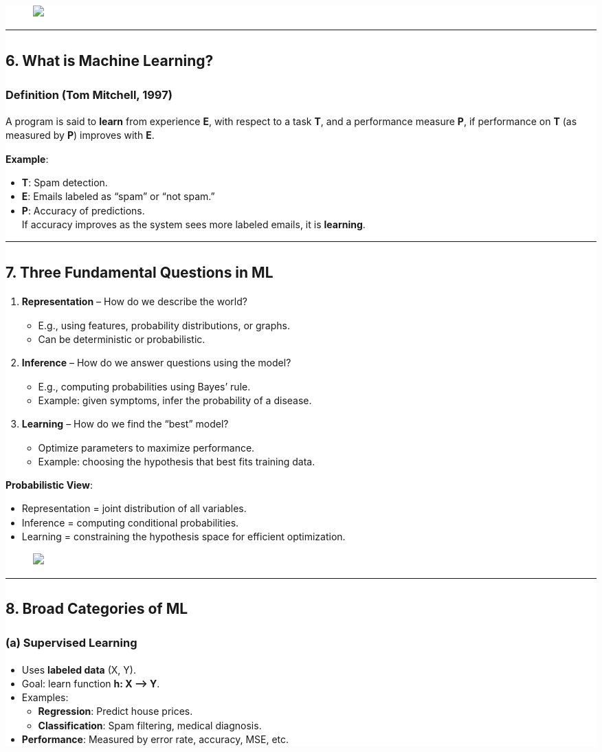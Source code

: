 <figure id="example-figure" class="l-body-outset">
  <div class="col one">
    <img src="{{ 'assets\img\notes\lecture-01\diagram1.png' }}" />
  </div>
</figure>

---

## 6. What is Machine Learning?
### Definition (Tom Mitchell, 1997)
A program is said to **learn** from experience **E**, with respect to a task **T**, and a performance measure **P**, if performance on **T** (as measured by **P**) improves with **E**.  

**Example**:  
- **T**: Spam detection.  
- **E**: Emails labeled as “spam” or “not spam.”  
- **P**: Accuracy of predictions.  
If accuracy improves as the system sees more labeled emails, it is **learning**.  

---

## 7. Three Fundamental Questions in ML
1. **Representation** – How do we describe the world?  
   - E.g., using features, probability distributions, or graphs.  
   - Can be deterministic or probabilistic.  

2. **Inference** – How do we answer questions using the model?  
   - E.g., computing probabilities using Bayes’ rule.  
   - Example: given symptoms, infer the probability of a disease.  

3. **Learning** – How do we find the “best” model?  
   - Optimize parameters to maximize performance.  
   - Example: choosing the hypothesis that best fits training data.  

**Probabilistic View**:  
- Representation = joint distribution of all variables.  
- Inference = computing conditional probabilities.  
- Learning = constraining the hypothesis space for efficient optimization.  

<figure id="example-figure" class="l-body-outset">
  <div class="col one">
    <img src="{{ 'assets/img/notes/lecture-01/bioexample.png' }}" />
  </div>
</figure>

---

## 8. Broad Categories of ML
### (a) Supervised Learning  
- Uses **labeled data** (X, Y).  
- Goal: learn function **h: X --> Y**.  
- Examples:  
  - **Regression**: Predict house prices.  
  - **Classification**: Spam filtering, medical diagnosis.  
- **Performance**: Measured by error rate, accuracy, MSE, etc.  
